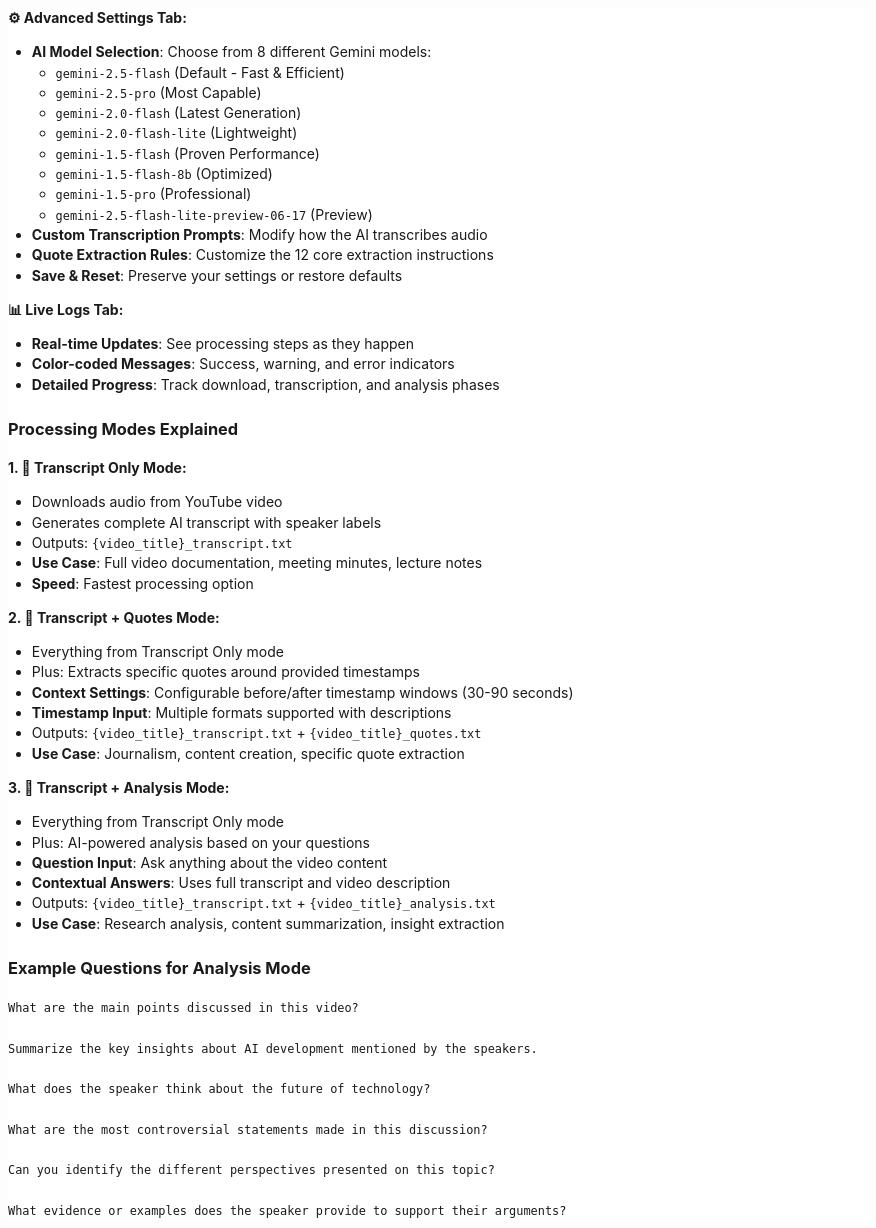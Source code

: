 **⚙️ Advanced Settings Tab:**
- **AI Model Selection**: Choose from 8 different Gemini models:
  - `gemini-2.5-flash` (Default - Fast & Efficient)
  - `gemini-2.5-pro` (Most Capable)
  - `gemini-2.0-flash` (Latest Generation)
  - `gemini-2.0-flash-lite` (Lightweight)
  - `gemini-1.5-flash` (Proven Performance)
  - `gemini-1.5-flash-8b` (Optimized)
  - `gemini-1.5-pro` (Professional)
  - `gemini-2.5-flash-lite-preview-06-17` (Preview)
- **Custom Transcription Prompts**: Modify how the AI transcribes audio
- **Quote Extraction Rules**: Customize the 12 core extraction instructions
- **Save & Reset**: Preserve your settings or restore defaults

**📊 Live Logs Tab:**
- **Real-time Updates**: See processing steps as they happen
- **Color-coded Messages**: Success, warning, and error indicators
- **Detailed Progress**: Track download, transcription, and analysis phases

### Processing Modes Explained

**1. 📝 Transcript Only Mode:**
- Downloads audio from YouTube video
- Generates complete AI transcript with speaker labels
- Outputs: `{video_title}_transcript.txt`
- **Use Case**: Full video documentation, meeting minutes, lecture notes
- **Speed**: Fastest processing option

**2. 💬 Transcript + Quotes Mode:**
- Everything from Transcript Only mode
- Plus: Extracts specific quotes around provided timestamps
- **Context Settings**: Configurable before/after timestamp windows (30-90 seconds)
- **Timestamp Input**: Multiple formats supported with descriptions
- Outputs: `{video_title}_transcript.txt` + `{video_title}_quotes.txt`
- **Use Case**: Journalism, content creation, specific quote extraction

**3. 🤔 Transcript + Analysis Mode:**
- Everything from Transcript Only mode  
- Plus: AI-powered analysis based on your questions
- **Question Input**: Ask anything about the video content
- **Contextual Answers**: Uses full transcript and video description
- Outputs: `{video_title}_transcript.txt` + `{video_title}_analysis.txt`
- **Use Case**: Research analysis, content summarization, insight extraction

### Example Questions for Analysis Mode
```
What are the main points discussed in this video?

Summarize the key insights about AI development mentioned by the speakers.

What does the speaker think about the future of technology?

What are the most controversial statements made in this discussion?

Can you identify the different perspectives presented on this topic?

What evidence or examples does the speaker provide to support their arguments?
```
